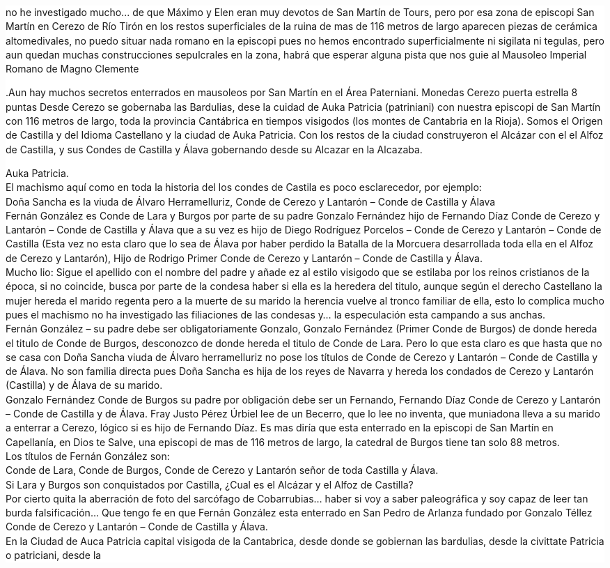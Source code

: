 no he investigado mucho... de que Máximo y Elen eran muy devotos de San Martín
de Tours, pero por esa zona de episcopi San Martín en Cerezo de Río Tirón en
los restos superficiales de la ruina de mas de 116 metros de largo aparecen
piezas de cerámica altomedivales, no puedo situar nada romano en la episcopi
pues no hemos encontrado superficialmente ni sigilata ni tegulas, pero aun
quedan muchas construcciones sepulcrales en la zona, habrá que esperar alguna
pista que nos guie al Mausoleo Imperial Romano de Magno Clemente

.Aun hay muchos secretos enterrados en mausoleos por San Martín en el Área
Paterniani.
Monedas Cerezo puerta estrella 8 puntas 
Desde Cerezo se gobernaba las Bardulias, dese la cuidad de Auka Patricia
(patriniani) con nuestra episcopi de San Martín con 116 metros de largo, toda
la provincia Cantábrica en tiempos visigodos (los montes de Cantabria en la
Rioja). Somos el Origen de Castilla y del Idioma Castellano y la ciudad de
Auka Patricia. Con los restos de la ciudad construyeron el Alcázar con el el
Alfoz de Castilla, y sus Condes de Castilla y Álava gobernando desde su
Alcazar en la Alcazaba. 

Auka Patricia.  
El machismo aquí como en toda la historia del los condes de Castila es poco
esclarecedor, por ejemplo:  
Doña Sancha es la viuda de Álvaro Herramelluriz, Conde de Cerezo y Lantarón –
Conde de Castilla y Álava  
Fernán González es Conde de Lara y Burgos por parte de su padre Gonzalo
Fernández hijo de Fernando Díaz Conde de Cerezo y Lantarón – Conde de Castilla
y Álava que a su vez es hijo de Diego Rodríguez Porcelos – Conde de Cerezo y
Lantarón – Conde de Castilla (Esta vez no esta claro que lo sea de Álava por
haber perdido la Batalla de la Morcuera desarrollada toda ella en el Alfoz de
Cerezo y Lantarón), Hijo de Rodrigo Primer Conde de Cerezo y Lantarón – Conde
de Castilla y Álava.  
Mucho lio: Sigue el apellido con el nombre del padre y añade ez al estilo
visigodo que se estilaba por los reinos cristianos de la época, si no
coincide, busca por parte de la condesa haber si ella es la heredera del
titulo, aunque según el derecho Castellano la mujer hereda el marido regenta
pero a la muerte de su marido la herencia vuelve al tronco familiar de ella,
esto lo complica mucho pues el machismo no ha investigado las filiaciones de
las condesas y… la especulación esta campando a sus anchas.  
Fernán González – su padre debe ser obligatoriamente Gonzalo, Gonzalo
Fernández (Primer Conde de Burgos) de donde hereda el titulo de Conde de
Burgos, desconozco de donde hereda el titulo de Conde de Lara. Pero lo que
esta claro es que hasta que no se casa con Doña Sancha viuda de Álvaro
herramelluriz no pose los títulos de Conde de Cerezo y Lantarón – Conde de
Castilla y de Álava. No son familia directa pues Doña Sancha es hija de los
reyes de Navarra y hereda los condados de Cerezo y Lantarón (Castilla) y de
Álava de su marido.  
Gonzalo Fernández Conde de Burgos su padre por obligación debe ser un
Fernando, Fernando Díaz Conde de Cerezo y Lantarón – Conde de Castilla y de
Álava. Fray Justo Pérez Úrbiel lee de un Becerro, que lo lee no inventa, que
muniadona lleva a su marido a enterrar a Cerezo, lógico si es hijo de Fernando
Díaz. Es mas diría que esta enterrado en la episcopi de San Martín en
Capellanía, en Dios te Salve, una episcopi de mas de 116 metros de largo, la
catedral de Burgos tiene tan solo 88 metros.  
Los títulos de Fernán González son:  
Conde de Lara, Conde de Burgos, Conde de Cerezo y Lantarón señor de toda
Castilla y Álava.  
Si Lara y Burgos son conquistados por Castilla, ¿Cual es el Alcázar y el Alfoz
de Castilla?  
Por cierto quita la aberración de foto del sarcófago de Cobarrubias… haber si
voy a saber paleográfica y soy capaz de leer tan burda falsificación… Que
tengo fe en que Fernán González esta enterrado en San Pedro de Arlanza fundado
por Gonzalo Téllez Conde de Cerezo y Lantarón – Conde de Castilla y Álava.  
En la Ciudad de Auca Patricia capital visigoda de la Cantabrica, desde donde
se gobiernan las bardulias, desde la civittate Patricia o patriciani, desde la